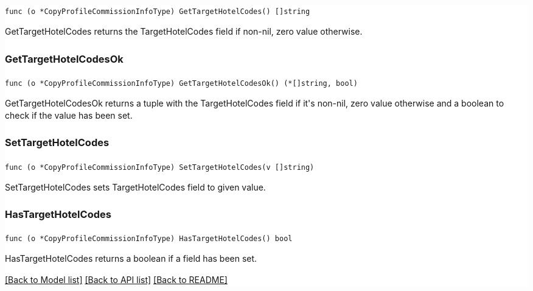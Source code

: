 `func (o *CopyProfileCommissionInfoType) GetTargetHotelCodes() []string`

GetTargetHotelCodes returns the TargetHotelCodes field if non-nil, zero value otherwise.

### GetTargetHotelCodesOk

`func (o *CopyProfileCommissionInfoType) GetTargetHotelCodesOk() (*[]string, bool)`

GetTargetHotelCodesOk returns a tuple with the TargetHotelCodes field if it's non-nil, zero value otherwise
and a boolean to check if the value has been set.

### SetTargetHotelCodes

`func (o *CopyProfileCommissionInfoType) SetTargetHotelCodes(v []string)`

SetTargetHotelCodes sets TargetHotelCodes field to given value.

### HasTargetHotelCodes

`func (o *CopyProfileCommissionInfoType) HasTargetHotelCodes() bool`

HasTargetHotelCodes returns a boolean if a field has been set.


[[Back to Model list]](../README.md#documentation-for-models) [[Back to API list]](../README.md#documentation-for-api-endpoints) [[Back to README]](../README.md)


